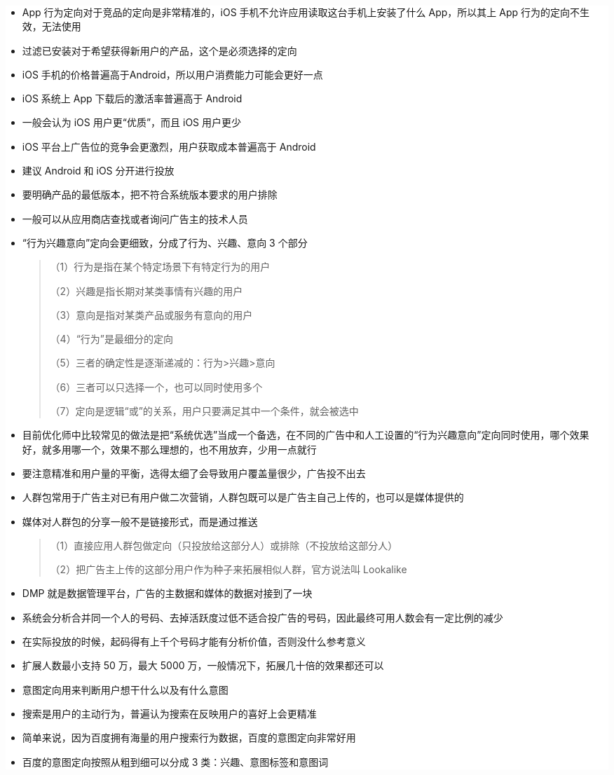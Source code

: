 -  App 行为定向对于竞品的定向是非常精准的，iOS 手机不允许应用读取这台手机上安装了什么 App，所以其上 App 行为的定向不生效，无法使用

- 过滤已安装对于希望获得新用户的产品，这个是必须选择的定向

- iOS 手机的价格普遍高于Android，所以用户消费能力可能会更好一点

- iOS 系统上 App 下载后的激活率普遍高于 Android

- 一般会认为 iOS 用户更“优质”，而且 iOS 用户更少

-  iOS 平台上广告位的竞争会更激烈，用户获取成本普遍高于 Android

- 建议 Android 和 iOS 分开进行投放

- 要明确产品的最低版本，把不符合系统版本要求的用户排除

- 一般可以从应用商店查找或者询问广告主的技术人员

- “行为兴趣意向”定向会更细致，分成了行为、兴趣、意向 3 个部分

  > （1）行为是指在某个特定场景下有特定行为的用户
  >
  > （2）兴趣是指长期对某类事情有兴趣的用户
  >
  > （3）意向是指对某类产品或服务有意向的用户
  >
  > （4）“行为”是最细分的定向
  >
  > （5）三者的确定性是逐渐递减的：行为>兴趣>意向
  >
  > （6）三者可以只选择一个，也可以同时使用多个
  >
  > （7）定向是逻辑“或”的关系，用户只要满足其中一个条件，就会被选中

- 目前优化师中比较常见的做法是把“系统优选”当成一个备选，在不同的广告中和人工设置的“行为兴趣意向”定向同时使用，哪个效果好，就多用哪一个，效果不那么理想的，也不用放弃，少用一点就行

- 要注意精准和用户量的平衡，选得太细了会导致用户覆盖量很少，广告投不出去

- 人群包常用于广告主对已有用户做二次营销，人群包既可以是广告主自己上传的，也可以是媒体提供的

- 媒体对人群包的分享一般不是链接形式，而是通过推送

  > （1）直接应用人群包做定向（只投放给这部分人）或排除（不投放给这部分人）
  >
  > （2）把广告主上传的这部分用户作为种子来拓展相似人群，官方说法叫 Lookalike

- DMP 就是数据管理平台，广告的主数据和媒体的数据对接到了一块

- 系统会分析合并同一个人的号码、去掉活跃度过低不适合投广告的号码，因此最终可用人数会有一定比例的减少

- 在实际投放的时候，起码得有上千个号码才能有分析价值，否则没什么参考意义

- 扩展人数最小支持 50 万，最大 5000 万，一般情况下，拓展几十倍的效果都还可以

- 意图定向用来判断用户想干什么以及有什么意图

- 搜索是用户的主动行为，普遍认为搜索在反映用户的喜好上会更精准

- 简单来说，因为百度拥有海量的用户搜索行为数据，百度的意图定向非常好用

- 百度的意图定向按照从粗到细可以分成 3 类：兴趣、意图标签和意图词
